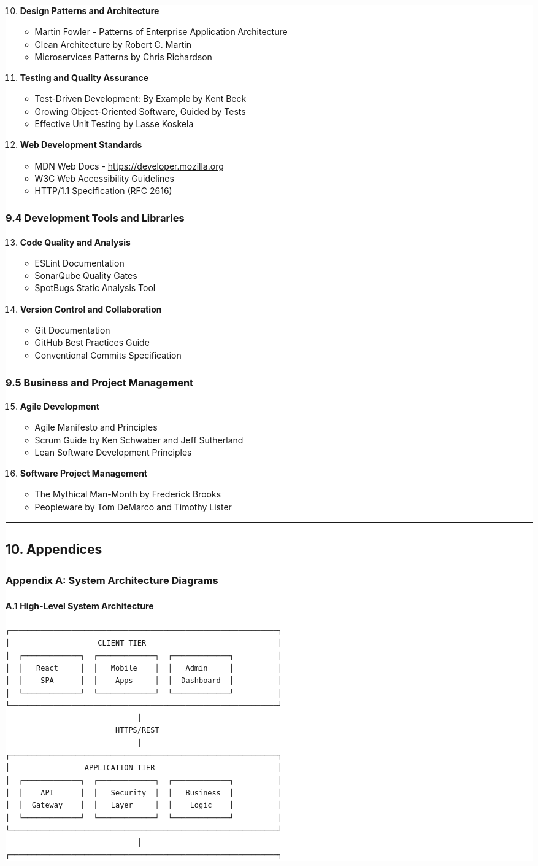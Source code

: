 10. **Design Patterns and Architecture**
    - Martin Fowler - Patterns of Enterprise Application Architecture
    - Clean Architecture by Robert C. Martin
    - Microservices Patterns by Chris Richardson

11. **Testing and Quality Assurance**
    - Test-Driven Development: By Example by Kent Beck
    - Growing Object-Oriented Software, Guided by Tests
    - Effective Unit Testing by Lasse Koskela

12. **Web Development Standards**
    - MDN Web Docs - https://developer.mozilla.org
    - W3C Web Accessibility Guidelines
    - HTTP/1.1 Specification (RFC 2616)

### 9.4 Development Tools and Libraries

13. **Code Quality and Analysis**
    - ESLint Documentation
    - SonarQube Quality Gates
    - SpotBugs Static Analysis Tool

14. **Version Control and Collaboration**
    - Git Documentation
    - GitHub Best Practices Guide
    - Conventional Commits Specification

### 9.5 Business and Project Management

15. **Agile Development**
    - Agile Manifesto and Principles
    - Scrum Guide by Ken Schwaber and Jeff Sutherland
    - Lean Software Development Principles

16. **Software Project Management**
    - The Mythical Man-Month by Frederick Brooks
    - Peopleware by Tom DeMarco and Timothy Lister

---

## 10. Appendices

### Appendix A: System Architecture Diagrams

#### A.1 High-Level System Architecture
```
┌─────────────────────────────────────────────────────────────┐
│                    CLIENT TIER                              │
│  ┌─────────────┐  ┌─────────────┐  ┌─────────────┐          │
│  │   React     │  │   Mobile    │  │   Admin     │          │
│  │    SPA      │  │    Apps     │  │  Dashboard  │          │
│  └─────────────┘  └─────────────┘  └─────────────┘          │
└─────────────────────────────────────────────────────────────┘
                              │
                         HTTPS/REST
                              │
┌─────────────────────────────────────────────────────────────┐
│                 APPLICATION TIER                            │
│  ┌─────────────┐  ┌─────────────┐  ┌─────────────┐          │
│  │    API      │  │   Security  │  │   Business  │          │
│  │  Gateway    │  │   Layer     │  │    Logic    │          │
│  └─────────────┘  └─────────────┘  └─────────────┘          │
└─────────────────────────────────────────────────────────────┘
                              │
┌─────────────────────────────────────────────────────────────┐
```